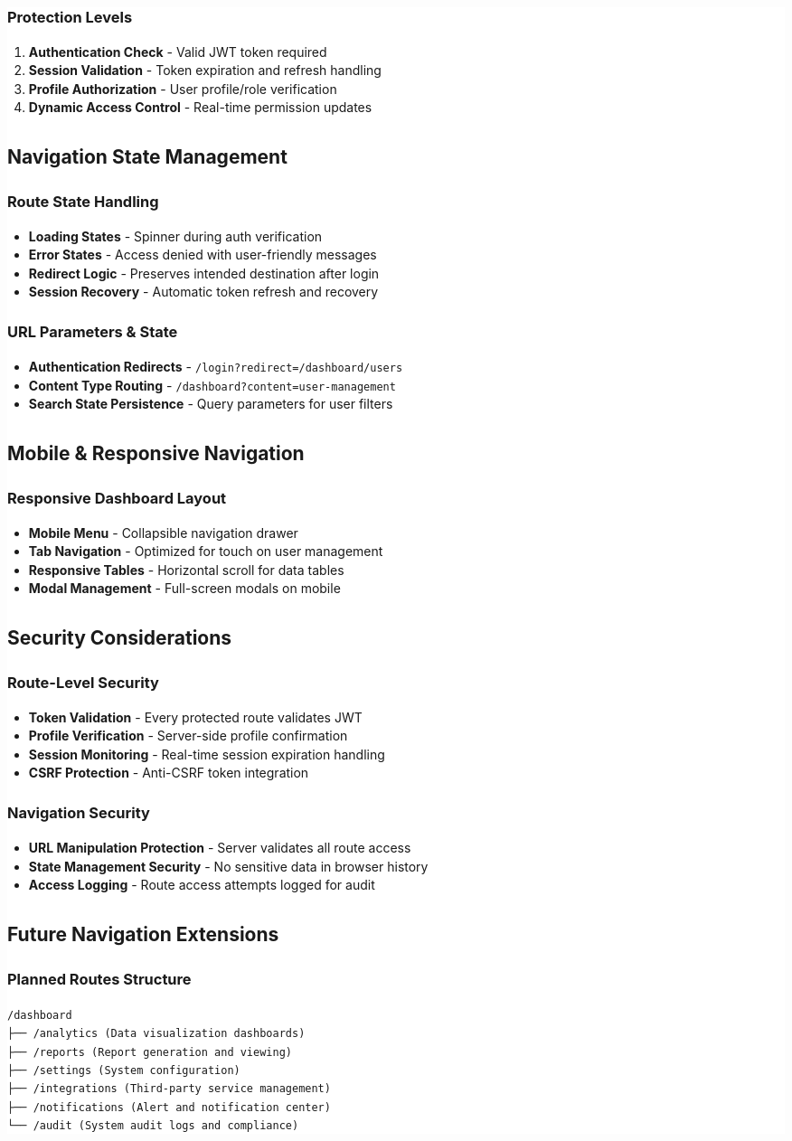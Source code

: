 ### Protection Levels
1. **Authentication Check** - Valid JWT token required
2. **Session Validation** - Token expiration and refresh handling
3. **Profile Authorization** - User profile/role verification
4. **Dynamic Access Control** - Real-time permission updates

## Navigation State Management

### Route State Handling
- **Loading States** - Spinner during auth verification
- **Error States** - Access denied with user-friendly messages
- **Redirect Logic** - Preserves intended destination after login
- **Session Recovery** - Automatic token refresh and recovery

### URL Parameters & State
- **Authentication Redirects** - `/login?redirect=/dashboard/users`
- **Content Type Routing** - `/dashboard?content=user-management`
- **Search State Persistence** - Query parameters for user filters

## Mobile & Responsive Navigation

### Responsive Dashboard Layout
- **Mobile Menu** - Collapsible navigation drawer
- **Tab Navigation** - Optimized for touch on user management
- **Responsive Tables** - Horizontal scroll for data tables
- **Modal Management** - Full-screen modals on mobile

## Security Considerations

### Route-Level Security
- **Token Validation** - Every protected route validates JWT
- **Profile Verification** - Server-side profile confirmation
- **Session Monitoring** - Real-time session expiration handling
- **CSRF Protection** - Anti-CSRF token integration

### Navigation Security
- **URL Manipulation Protection** - Server validates all route access
- **State Management Security** - No sensitive data in browser history
- **Access Logging** - Route access attempts logged for audit

## Future Navigation Extensions

### Planned Routes Structure
```
/dashboard
├── /analytics (Data visualization dashboards)
├── /reports (Report generation and viewing)
├── /settings (System configuration)
├── /integrations (Third-party service management)
├── /notifications (Alert and notification center)
└── /audit (System audit logs and compliance)
```

